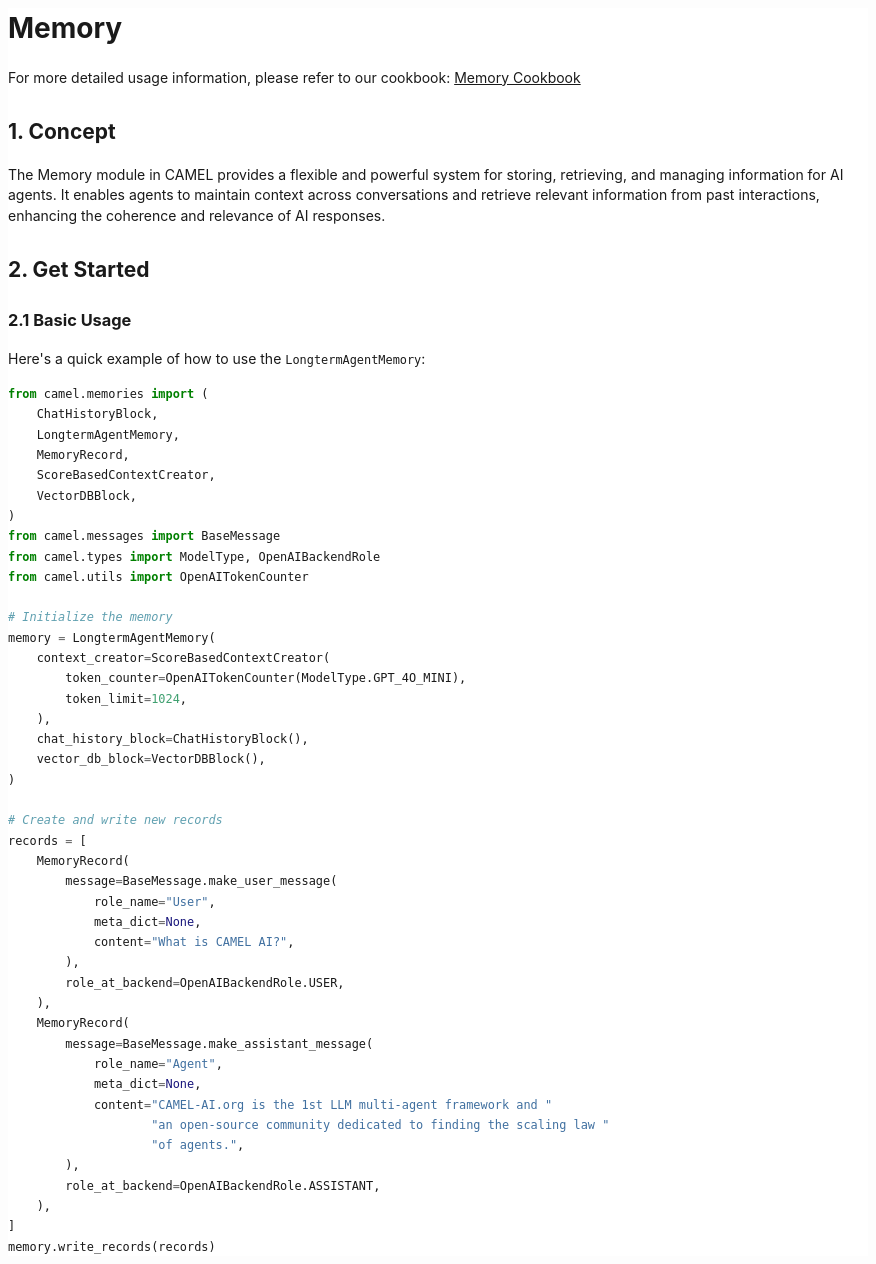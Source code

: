 # Memory

For more detailed usage information, please refer to our cookbook: [Memory Cookbook](../cookbooks/advanced_features/agents_with_memory.ipynb)

## 1. Concept
The Memory module in CAMEL provides a flexible and powerful system for storing, retrieving, and managing information for AI agents. It enables agents to maintain context across conversations and retrieve relevant information from past interactions, enhancing the coherence and relevance of AI responses.

## 2. Get Started

### 2.1 Basic Usage

Here's a quick example of how to use the `LongtermAgentMemory`:

```python
from camel.memories import (
    ChatHistoryBlock,
    LongtermAgentMemory,
    MemoryRecord,
    ScoreBasedContextCreator,
    VectorDBBlock,
)
from camel.messages import BaseMessage
from camel.types import ModelType, OpenAIBackendRole
from camel.utils import OpenAITokenCounter

# Initialize the memory
memory = LongtermAgentMemory(
    context_creator=ScoreBasedContextCreator(
        token_counter=OpenAITokenCounter(ModelType.GPT_4O_MINI),
        token_limit=1024,
    ),
    chat_history_block=ChatHistoryBlock(),
    vector_db_block=VectorDBBlock(),
)

# Create and write new records
records = [
    MemoryRecord(
        message=BaseMessage.make_user_message(
            role_name="User",
            meta_dict=None,
            content="What is CAMEL AI?",
        ),
        role_at_backend=OpenAIBackendRole.USER,
    ),
    MemoryRecord(
        message=BaseMessage.make_assistant_message(
            role_name="Agent",
            meta_dict=None,
            content="CAMEL-AI.org is the 1st LLM multi-agent framework and "
                    "an open-source community dedicated to finding the scaling law "
                    "of agents.",
        ),
        role_at_backend=OpenAIBackendRole.ASSISTANT,
    ),
]
memory.write_records(records)

```